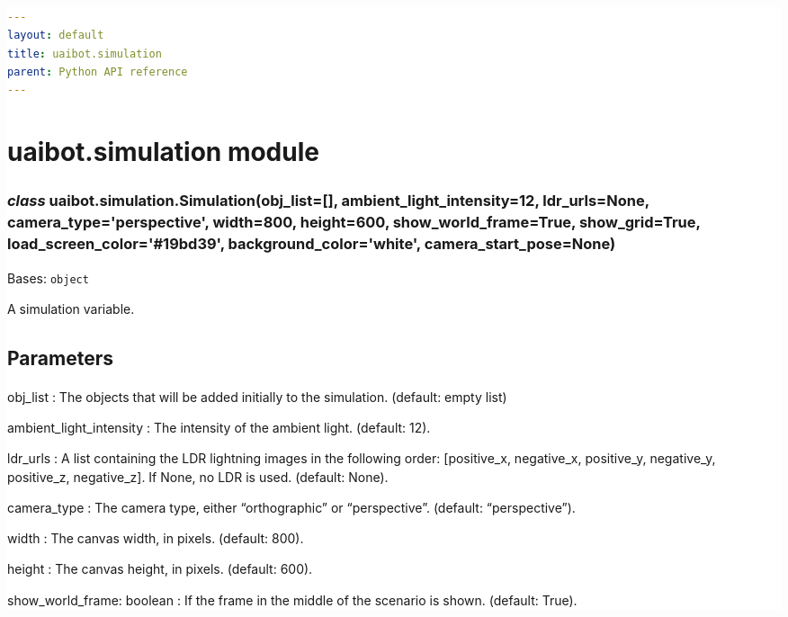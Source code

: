 ```yaml
---
layout: default
title: uaibot.simulation
parent: Python API reference
---
```


# uaibot.simulation module

<a id="module-uaibot.simulation"></a>

### *class* uaibot.simulation.Simulation(obj_list=[], ambient_light_intensity=12, ldr_urls=None, camera_type='perspective', width=800, height=600, show_world_frame=True, show_grid=True, load_screen_color='#19bd39', background_color='white', camera_start_pose=None)

Bases: `object`

A simulation variable.

## Parameters

obj_list
: The objects that will be added initially to the simulation.
  (default: empty list)

ambient_light_intensity
: The intensity of the ambient light.
  (default: 12).

ldr_urls
: A list containing the LDR lightning images in the following order:
  [positive_x, negative_x, positive_y, negative_y, positive_z, negative_z].
  If None, no LDR is used.
  (default: None).

camera_type
: The camera type, either “orthographic” or “perspective”.
  (default: “perspective”).

width
: The canvas width, in pixels.
  (default: 800).

height
: The canvas height, in pixels.
  (default: 600).

show_world_frame: boolean
: If the frame in the middle of the scenario is shown.
  (default: True).

